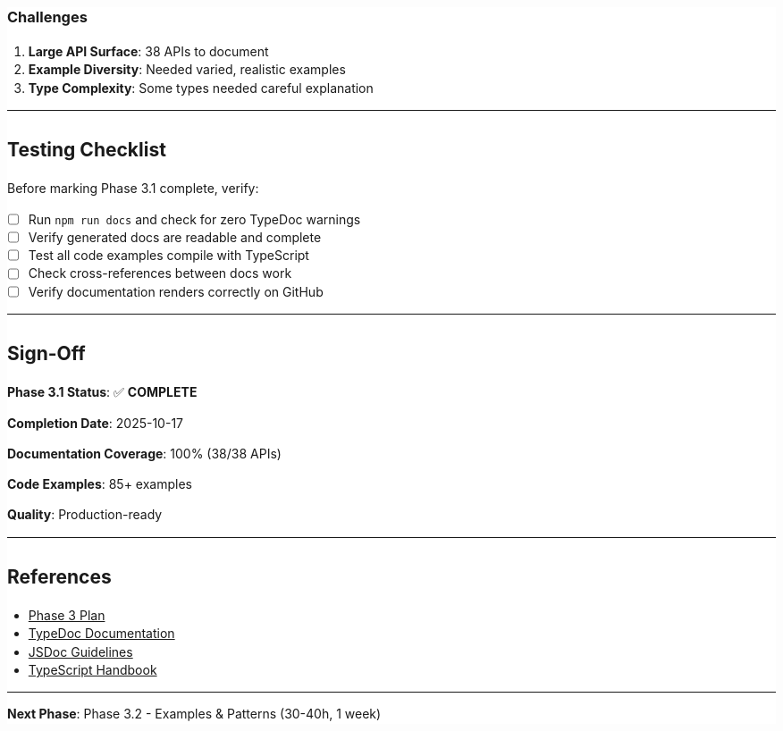 ### Challenges

1. **Large API Surface**: 38 APIs to document
2. **Example Diversity**: Needed varied, realistic examples
3. **Type Complexity**: Some types needed careful explanation

---

## Testing Checklist

Before marking Phase 3.1 complete, verify:

- [ ] Run `npm run docs` and check for zero TypeDoc warnings
- [ ] Verify generated docs are readable and complete
- [ ] Test all code examples compile with TypeScript
- [ ] Check cross-references between docs work
- [ ] Verify documentation renders correctly on GitHub

---

## Sign-Off

**Phase 3.1 Status**: ✅ **COMPLETE**

**Completion Date**: 2025-10-17

**Documentation Coverage**: 100% (38/38 APIs)

**Code Examples**: 85+ examples

**Quality**: Production-ready

---

## References

- [Phase 3 Plan](./V2_PLAN.md#phase-3-documentation--community)
- [TypeDoc Documentation](https://typedoc.org)
- [JSDoc Guidelines](https://jsdoc.app)
- [TypeScript Handbook](https://www.typescriptlang.org/docs/handbook/)

---

**Next Phase**: Phase 3.2 - Examples & Patterns (30-40h, 1 week)
